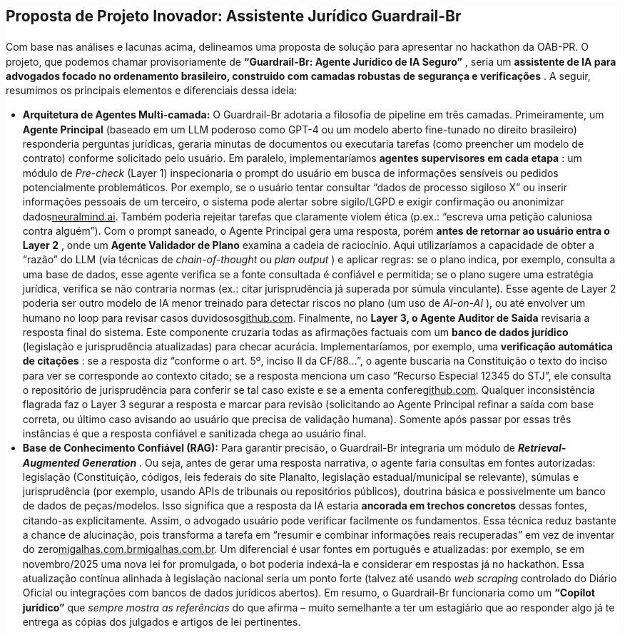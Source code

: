 ## Proposta de Projeto Inovador: **Assistente Jurídico Guardrail-Br**

Com base nas análises e lacunas acima, delineamos uma proposta de solução para apresentar no hackathon da OAB-PR. O projeto, que podemos chamar provisoriamente de  **“Guardrail-Br: Agente Jurídico de IA Seguro”** , seria um  **assistente de IA para advogados focado no ordenamento brasileiro, construido com camadas robustas de segurança e verificações** . A seguir, resumimos os principais elementos e diferenciais dessa ideia:

* **Arquitetura de Agentes Multi-camada:** O Guardrail-Br adotaria a filosofia de pipeline em três camadas. Primeiramente, um **Agente Principal** (baseado em um LLM poderoso como GPT-4 ou um modelo aberto fine-tunado no direito brasileiro) responderia perguntas jurídicas, geraria minutas de documentos ou executaria tarefas (como preencher um modelo de contrato) conforme solicitado pelo usuário. Em paralelo, implementaríamos  **agentes supervisores em cada etapa** : um módulo de *Pre-check* (Layer 1) inspecionaria o prompt do usuário em busca de informações sensíveis ou pedidos potencialmente problemáticos. Por exemplo, se o usuário tentar consultar “dados de processo sigiloso X” ou inserir informações pessoais de um terceiro, o sistema pode alertar sobre sigilo/LGPD e exigir confirmação ou anonimizar dados[neuralmind.ai](https://neuralmind.ai/blog/a-import%C3%A2ncia-de-desenvolver-llms-para-o-contexto-brasileiro#:~:text=3.%20). Também poderia rejeitar tarefas que claramente violem ética (p.ex.: “escreva uma petição caluniosa contra alguém”). Com o prompt saneado, o Agente Principal gera uma resposta, porém  **antes de retornar ao usuário entra o Layer 2** , onde um **Agente Validador de Plano** examina a cadeia de raciocínio. Aqui utilizaríamos a capacidade de obter a “razão” do LLM (via técnicas de *chain-of-thought* ou  *plan output* ) e aplicar regras: se o plano indica, por exemplo, consulta a uma base de dados, esse agente verifica se a fonte consultada é confiável e permitida; se o plano sugere uma estratégia jurídica, verifica se não contraria normas (ex.: citar jurisprudência já superada por súmula vinculante). Esse agente de Layer 2 poderia ser outro modelo de IA menor treinado para detectar riscos no plano (um uso de  *AI-on-AI* ), ou até envolver um humano no loop para revisar casos duvidosos[github.com](https://github.com/FareedKhan-dev/agentic-guardrails#:~:text=%2A%20AI,Integration%20and%20The%20Aegis%20Scorecard). Finalmente, no **Layer 3, o Agente Auditor de Saída** revisaria a resposta final do sistema. Este componente cruzaria todas as afirmações factuais com um **banco de dados jurídico** (legislação e jurisprudência atualizadas) para checar acurácia. Implementaríamos, por exemplo, uma  **verificação automática de citações** : se a resposta diz “conforme o art. 5º, inciso II da CF/88...”, o agente buscaria na Constituição o texto do inciso para ver se corresponde ao contexto citado; se a resposta menciona um caso “Recurso Especial 12345 do STJ”, ele consulta o repositório de jurisprudência para conferir se tal caso existe e se a ementa confere[github.com](https://github.com/FareedKhan-dev/agentic-guardrails#:~:text=,Integration%20and%20The%20Aegis%20Scorecard). Qualquer inconsistência flagrada faz o Layer 3 segurar a resposta e marcar para revisão (solicitando ao Agente Principal refinar a saída com base correta, ou último caso avisando ao usuário que precisa de validação humana). Somente após passar por essas três instâncias é que a resposta confiável e sanitizada chega ao usuário final.
* **Base de Conhecimento Confiável (RAG):** Para garantir precisão, o Guardrail-Br integraria um módulo de  ***Retrieval-Augmented Generation*** . Ou seja, antes de gerar uma resposta narrativa, o agente faria consultas em fontes autorizadas: legislação (Constituição, códigos, leis federais do site Planalto, legislação estadual/municipal se relevante), súmulas e jurisprudência (por exemplo, usando APIs de tribunais ou repositórios públicos), doutrina básica e possivelmente um banco de dados de peças/modelos. Isso significa que a resposta da IA estaria **ancorada em trechos concretos** dessas fontes, citando-as explicitamente. Assim, o advogado usuário pode verificar facilmente os fundamentos. Essa técnica reduz bastante a chance de alucinação, pois transforma a tarefa em “resumir e combinar informações reais recuperadas” em vez de inventar do zero[migalhas.com.br](https://www.migalhas.com.br/quentes/424264/confira-8-ferramentas-de-ia-que-facilitam-a-rotina-dos-advogados#:~:text=)[migalhas.com.br](https://www.migalhas.com.br/quentes/424264/confira-8-ferramentas-de-ia-que-facilitam-a-rotina-dos-advogados#:~:text=). Um diferencial é usar fontes em português e atualizadas: por exemplo, se em novembro/2025 uma nova lei for promulgada, o bot poderia indexá-la e considerar em respostas já no hackathon. Essa atualização contínua alinhada à legislação nacional seria um ponto forte (talvez até usando *web scraping* controlado do Diário Oficial ou integrações com bancos de dados jurídicos abertos). Em resumo, o Guardrail-Br funcionaria como um **“Copilot jurídico”** que *sempre mostra as referências* do que afirma – muito semelhante a ter um estagiário que ao responder algo já te entrega as cópias dos julgados e artigos de lei pertinentes.